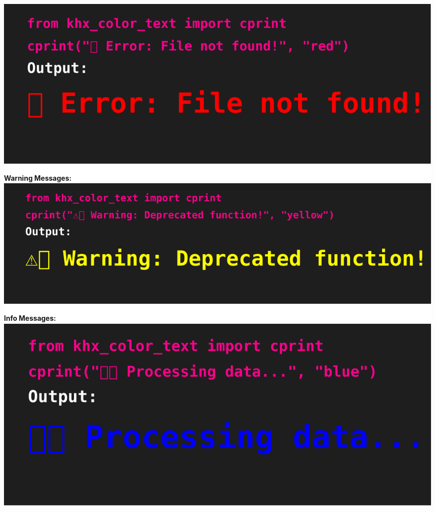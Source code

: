 ![Error Message](assets/error_message_terminal.svg)

**Warning Messages:**
![Warning Message](assets/warning_message_terminal.svg)

**Info Messages:**
![Info Message](assets/info_message_terminal.svg)
